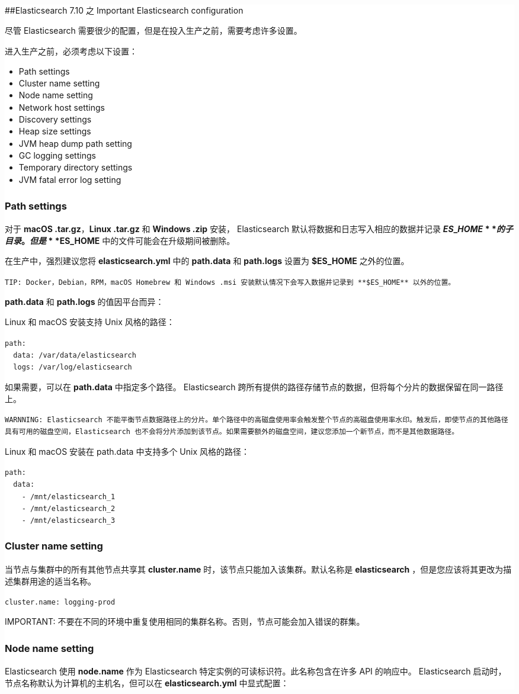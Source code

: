##Elasticsearch 7.10 之 Important Elasticsearch configuration


尽管 Elasticsearch 需要很少的配置，但是在投入生产之前，需要考虑许多设置。

进入生产之前，必须考虑以下设置：

* Path settings
* Cluster name setting
* Node name setting
* Network host settings
* Discovery settings
* Heap size settings
* JVM heap dump path setting
* GC logging settings
* Temporary directory settings
* JVM fatal error log setting

### Path settings

对于 **macOS .tar.gz**，**Linux .tar.gz** 和 **Windows .zip** 安装， Elasticsearch 默认将数据和日志写入相应的数据并记录 **$ES\_HOME** 的子目录。但是 **$ES_HOME** 中的文件可能会在升级期间被删除。

在生产中，强烈建议您将 **elasticsearch.yml** 中的 **path.data** 和 **path.logs** 设置为 **$ES_HOME** 之外的位置。

	TIP: Docker，Debian，RPM，macOS Homebrew 和 Windows .msi 安装默认情况下会写入数据并记录到 **$ES_HOME** 以外的位置。

**path.data** 和 **path.logs** 的值因平台而异：

Linux 和 macOS 安装支持 Unix 风格的路径：
		
	path:
	  data: /var/data/elasticsearch
	  logs: /var/log/elasticsearch
	  
如果需要，可以在 **path.data** 中指定多个路径。 Elasticsearch 跨所有提供的路径存储节点的数据，但将每个分片的数据保留在同一路径上。

	WARNNING: Elasticsearch 不能平衡节点数据路径上的分片。单个路径中的高磁盘使用率会触发整个节点的高磁盘使用率水印。触发后，即使节点的其他路径具有可用的磁盘空间，Elasticsearch 也不会将分片添加到该节点。如果需要额外的磁盘空间，建议您添加一个新节点，而不是其他数据路径。

Linux 和 macOS 安装在 path.data 中支持多个 Unix 风格的路径：

	path:
	  data:
	    - /mnt/elasticsearch_1
	    - /mnt/elasticsearch_2
	    - /mnt/elasticsearch_3
### Cluster name setting

当节点与集群中的所有其他节点共享其 **cluster.name** 时，该节点只能加入该集群。默认名称是 **elasticsearch** ，但是您应该将其更改为描述集群用途的适当名称。

	cluster.name: logging-prod
 	
IMPORTANT: 不要在不同的环境中重复使用相同的集群名称。否则，节点可能会加入错误的群集。
### Node name setting


Elasticsearch 使用 **node.name** 作为 Elasticsearch 特定实例的可读标识符。此名称包含在许多 API 的响应中。 Elasticsearch 启动时，节点名称默认为计算机的主机名，但可以在 **elasticsearch.yml** 中显式配置：
